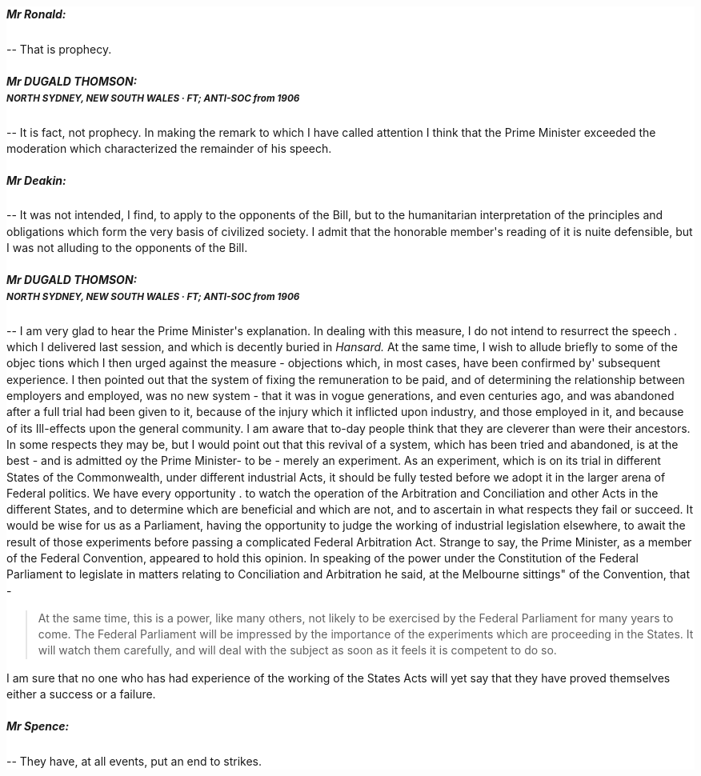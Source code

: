 ##### Mr Ronald:

-- That is prophecy. 

##### Mr DUGALD THOMSON:<br><small class="text-muted">NORTH SYDNEY, NEW SOUTH WALES &middot; FT; ANTI-SOC from 1906</small>

-- It is fact, not prophecy. In making the remark to which I have called attention I think that the Prime Minister exceeded the moderation which characterized the remainder of his speech. 

##### Mr Deakin:

-- It was not intended, I find, to apply to the opponents of the Bill, but to the humanitarian interpretation of the principles and obligations which form the very basis of civilized society. I admit that the honorable member's reading of it is nuite defensible, but I was not alluding to the opponents of the Bill. 

##### Mr DUGALD THOMSON:<br><small class="text-muted">NORTH SYDNEY, NEW SOUTH WALES &middot; FT; ANTI-SOC from 1906</small>

-- I am very glad to hear the Prime Minister's explanation. In dealing with this measure, I do not intend to resurrect the speech . which I delivered last session, and which is decently buried in  *Hansard.*  At the same time, I wish to allude briefly to some of the objec tions which I then urged against the measure - objections which, in most cases, have been confirmed by' subsequent experience. I then pointed out that the system of fixing the remuneration to be paid, and of determining the relationship between employers and employed, was no new system - that it was in vogue generations, and even centuries ago, and was abandoned after a full trial had been given to it, because of the injury which it inflicted upon industry, and those employed in it, and because of its Ill-effects upon the general community. I am aware that to-day people think that they are cleverer than were their ancestors. In some respects they may be, but I would point out that this revival of a system, which has been tried and abandoned, is at the best - and is admitted oy the Prime Minister- to be - merely an experiment. As an experiment, which is on its trial in different States of the Commonwealth, under different industrial Acts, it should be fully tested before we adopt it in the larger arena of Federal politics. We have every opportunity . to watch the operation of the Arbitration and Conciliation and other Acts in the different States, and to determine which are beneficial and which are not, and to ascertain in what respects they fail or succeed. It would be wise for us as a Parliament, having the opportunity to judge the working of industrial legislation elsewhere, to await the result of those experiments before passing a complicated Federal Arbitration Act. Strange to say, the Prime Minister, as a member of the Federal Convention, appeared to hold this opinion. In speaking of the power under the Constitution of the Federal Parliament to legislate in matters relating to Conciliation and Arbitration he said, at the Melbourne sittings" of the Convention, that - 

  >At the same time, this is a power, like many others, not likely to be exercised by the Federal Parliament for many years to come. The Federal Parliament will be impressed by the importance of the experiments which are proceeding in the States. It will watch them carefully, and will deal with the subject as soon as it feels it is competent to do so. 

I am sure that no one who has had experience of the working of the States Acts will yet say that they have proved themselves either a success or a failure. 

##### Mr Spence:

-- They have, at all events, put an end to strikes. 
